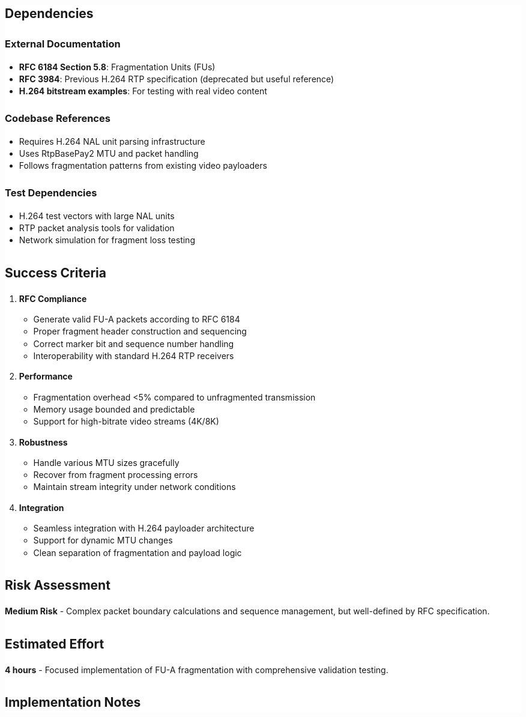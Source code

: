 ## Dependencies

### External Documentation
- **RFC 6184 Section 5.8**: Fragmentation Units (FUs)
- **RFC 3984**: Previous H.264 RTP specification (deprecated but useful reference)
- **H.264 bitstream examples**: For testing with real video content

### Codebase References
- Requires H.264 NAL unit parsing infrastructure
- Uses RtpBasePay2 MTU and packet handling
- Follows fragmentation patterns from existing video payloaders

### Test Dependencies
- H.264 test vectors with large NAL units
- RTP packet analysis tools for validation
- Network simulation for fragment loss testing

## Success Criteria

1. **RFC Compliance**
   - Generate valid FU-A packets according to RFC 6184
   - Proper fragment header construction and sequencing
   - Correct marker bit and sequence number handling
   - Interoperability with standard H.264 RTP receivers

2. **Performance**
   - Fragmentation overhead <5% compared to unfragmented transmission
   - Memory usage bounded and predictable
   - Support for high-bitrate video streams (4K/8K)

3. **Robustness**
   - Handle various MTU sizes gracefully
   - Recover from fragment processing errors
   - Maintain stream integrity under network conditions

4. **Integration**
   - Seamless integration with H.264 payloader architecture
   - Support for dynamic MTU changes
   - Clean separation of fragmentation and payload logic

## Risk Assessment

**Medium Risk** - Complex packet boundary calculations and sequence management, but well-defined by RFC specification.

## Estimated Effort

**4 hours** - Focused implementation of FU-A fragmentation with comprehensive validation testing.

## Implementation Notes

